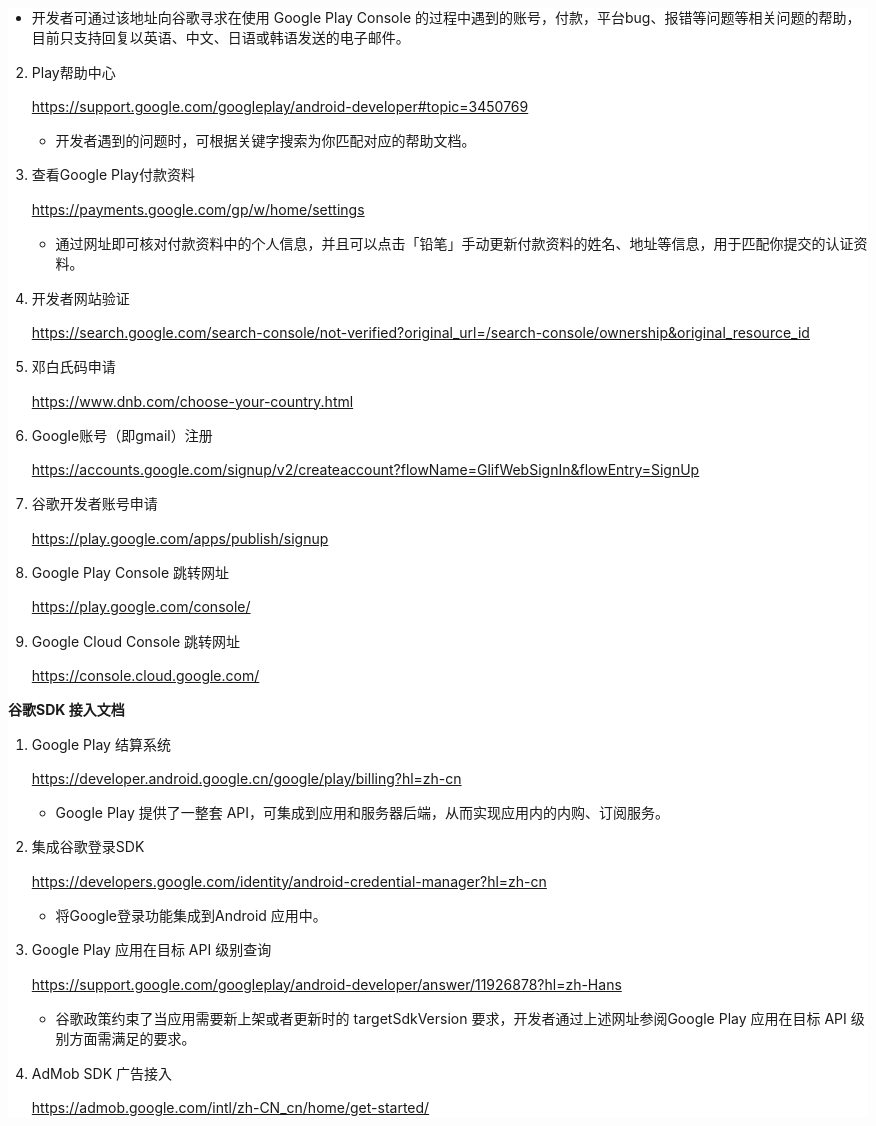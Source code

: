    - 开发者可通过该地址向谷歌寻求在使用 Google Play Console 的过程中遇到的账号，付款，平台bug、报错等问题等相关问题的帮助，目前只支持回复以英语、中文、日语或韩语发送的电子邮件。

2. Play帮助中心

   https://support.google.com/googleplay/android-developer#topic=3450769

   - 开发者遇到的问题时，可根据关键字搜索为你匹配对应的帮助文档。

3. 查看Google Play付款资料

   https://payments.google.com/gp/w/home/settings

   - 通过网址即可核对付款资料中的个人信息，并且可以点击「铅笔」手动更新付款资料的姓名、地址等信息，用于匹配你提交的认证资料。

4. 开发者网站验证

   https://search.google.com/search-console/not-verified?original_url=/search-console/ownership&original_resource_id

5. 邓白氏码申请

   https://www.dnb.com/choose-your-country.html

6. Google账号（即gmail）注册

   https://accounts.google.com/signup/v2/createaccount?flowName=GlifWebSignIn&flowEntry=SignUp

7. 谷歌开发者账号申请

   https://play.google.com/apps/publish/signup

8. Google Play Console 跳转网址

   https://play.google.com/console/

9. Google Cloud Console 跳转网址

   https://console.cloud.google.com/



<span id="unit1_3">**谷歌SDK 接入文档**</span>

1. Google Play 结算系统

   https://developer.android.google.cn/google/play/billing?hl=zh-cn

   - Google Play 提供了一整套 API，可集成到应用和服务器后端，从而实现应用内的内购、订阅服务。

2. 集成谷歌登录SDK

   https://developers.google.com/identity/android-credential-manager?hl=zh-cn

   - 将Google登录功能集成到Android 应用中。

3. Google Play 应用在目标 API 级别查询

   https://support.google.com/googleplay/android-developer/answer/11926878?hl=zh-Hans

   - 谷歌政策约束了当应用需要新上架或者更新时的 targetSdkVersion 要求，开发者通过上述网址参阅Google Play 应用在目标 API 级别方面需满足的要求。

4. AdMob SDK 广告接入

   https://admob.google.com/intl/zh-CN_cn/home/get-started/
